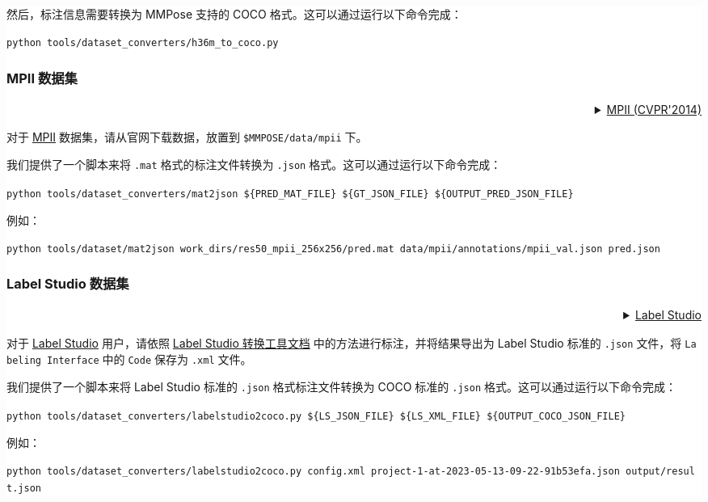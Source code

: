 然后，标注信息需要转换为 MMPose 支持的 COCO 格式。这可以通过运行以下命令完成：

```bash
python tools/dataset_converters/h36m_to_coco.py
```

### MPII 数据集

<details><summary align="right"><a href="http://openaccess.thecvf.com/content_cvpr_2014/html/Andriluka_2D_Human_Pose_2014_CVPR_paper.html">MPII (CVPR'2014)</a></summary></details>

对于 [MPII](http://human-pose.mpi-inf.mpg.de/) 数据集，请从官网下载数据，放置到 `$MMPOSE/data/mpii` 下。

我们提供了一个脚本来将 `.mat` 格式的标注文件转换为 `.json` 格式。这可以通过运行以下命令完成：

```shell
python tools/dataset_converters/mat2json ${PRED_MAT_FILE} ${GT_JSON_FILE} ${OUTPUT_PRED_JSON_FILE}
```

例如：

```shell
python tools/dataset/mat2json work_dirs/res50_mpii_256x256/pred.mat data/mpii/annotations/mpii_val.json pred.json
```

### Label Studio 数据集

<details><summary align="right"><a href="https://github.com/heartexlabs/label-studio/">Label Studio</a></summary></details>

对于 [Label Studio](https://github.com/heartexlabs/label-studio/) 用户，请依照 [Label Studio 转换工具文档](./label_studio.md) 中的方法进行标注，并将结果导出为 Label Studio 标准的 `.json` 文件，将 `Labeling Interface` 中的 `Code` 保存为 `.xml` 文件。

我们提供了一个脚本来将 Label Studio 标准的 `.json` 格式标注文件转换为 COCO 标准的 `.json` 格式。这可以通过运行以下命令完成：

```shell
python tools/dataset_converters/labelstudio2coco.py ${LS_JSON_FILE} ${LS_XML_FILE} ${OUTPUT_COCO_JSON_FILE}
```

例如：

```shell
python tools/dataset_converters/labelstudio2coco.py config.xml project-1-at-2023-05-13-09-22-91b53efa.json output/result.json
```
